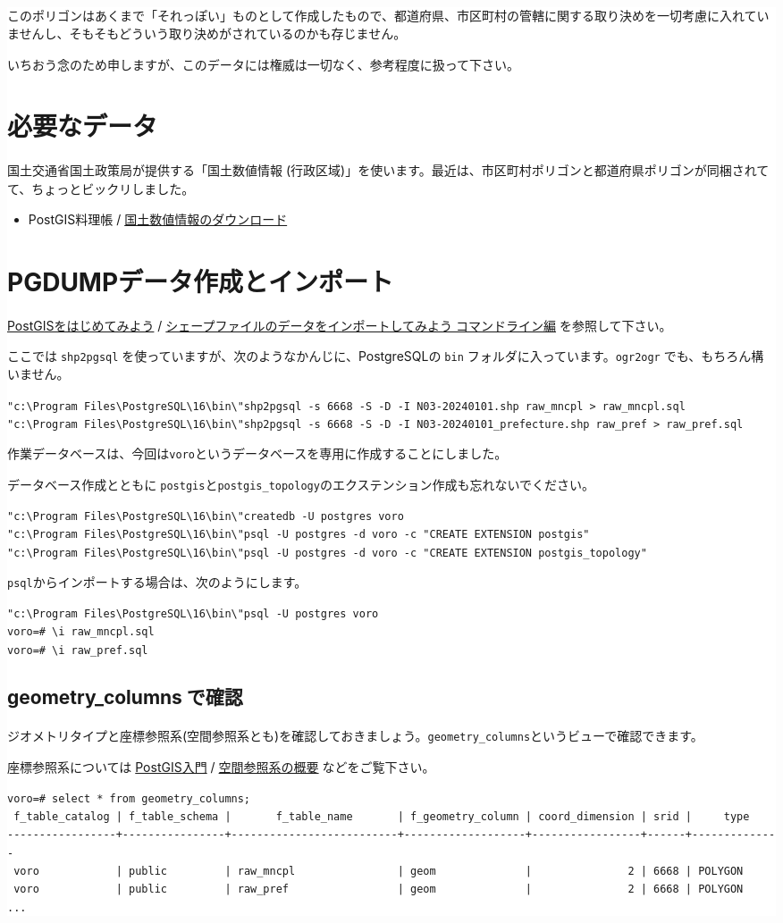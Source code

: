 このポリゴンはあくまで「それっぽい」ものとして作成したもので、都道府県、市区町村の管轄に関する取り決めを一切考慮に入れていませんし、そもそもどういう取り決めがされているのかも存じません。

いちおう念のため申しますが、このデータには権威は一切なく、参考程度に扱って下さい。

# 必要なデータ

国土交通省国土政策局が提供する「国土数値情報 (行政区域)」を使います。最近は、市区町村ポリゴンと都道府県ポリゴンが同梱されてて、ちょっとビックリしました。

  * PostGIS料理帳 / [国土数値情報のダウンロード](dl-seaarea-border)

# PGDUMPデータ作成とインポート

[PostGISをはじめてみよう](../../b1de0a18073af70946e0) / [シェープファイルのデータをインポートしてみよう コマンドライン編](../../b1de0a18073af70946e0/viewer/import-cli) を参照して下さい。

ここでは ``shp2pgsql`` を使っていますが、次のようなかんじに、PostgreSQLの ``bin`` フォルダに入っています。``ogr2ogr`` でも、もちろん構いません。

```
"c:\Program Files\PostgreSQL\16\bin\"shp2pgsql -s 6668 -S -D -I N03-20240101.shp raw_mncpl > raw_mncpl.sql
"c:\Program Files\PostgreSQL\16\bin\"shp2pgsql -s 6668 -S -D -I N03-20240101_prefecture.shp raw_pref > raw_pref.sql
```

作業データベースは、今回は``voro``というデータベースを専用に作成することにしました。

データベース作成とともに ``postgis``と``postgis_topology``のエクステンション作成も忘れないでください。

```
"c:\Program Files\PostgreSQL\16\bin\"createdb -U postgres voro
"c:\Program Files\PostgreSQL\16\bin\"psql -U postgres -d voro -c "CREATE EXTENSION postgis"
"c:\Program Files\PostgreSQL\16\bin\"psql -U postgres -d voro -c "CREATE EXTENSION postgis_topology"
```

``psql``からインポートする場合は、次のようにします。

```
"c:\Program Files\PostgreSQL\16\bin\"psql -U postgres voro
voro=# \i raw_mncpl.sql
voro=# \i raw_pref.sql
```

## geometry_columns で確認

ジオメトリタイプと座標参照系(空間参照系とも)を確認しておきましょう。``geometry_columns``というビューで確認できます。

座標参照系については [PostGIS入門](../../caea8d4c77dbba2e23a0) / [空間参照系の概要](../../caea8d4c77dbba2e23a0/viewer/srs) などをご覧下さい。

```
voro=# select * from geometry_columns;
 f_table_catalog | f_table_schema |       f_table_name       | f_geometry_column | coord_dimension | srid |     type
-----------------+----------------+--------------------------+-------------------+-----------------+------+--------------
 voro            | public         | raw_mncpl                | geom              |               2 | 6668 | POLYGON
 voro            | public         | raw_pref                 | geom              |               2 | 6668 | POLYGON
...
```
